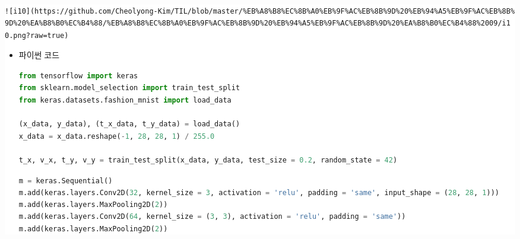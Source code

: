     ![i10](https://github.com/Cheolyong-Kim/TIL/blob/master/%EB%A8%B8%EC%8B%A0%EB%9F%AC%EB%8B%9D%20%EB%94%A5%EB%9F%AC%EB%8B%9D%20%EA%B8%B0%EC%B4%88/%EB%A8%B8%EC%8B%A0%EB%9F%AC%EB%8B%9D%20%EB%94%A5%EB%9F%AC%EB%8B%9D%20%EA%B8%B0%EC%B4%88%2009/i10.png?raw=true)

  - 파이썬 코드

    ```python
    from tensorflow import keras
    from sklearn.model_selection import train_test_split
    from keras.datasets.fashion_mnist import load_data
    
    (x_data, y_data), (t_x_data, t_y_data) = load_data()
    x_data = x_data.reshape(-1, 28, 28, 1) / 255.0
    
    t_x, v_x, t_y, v_y = train_test_split(x_data, y_data, test_size = 0.2, random_state = 42)
    ```

    ```python
    m = keras.Sequential()
    m.add(keras.layers.Conv2D(32, kernel_size = 3, activation = 'relu', padding = 'same', input_shape = (28, 28, 1)))
    m.add(keras.layers.MaxPooling2D(2))
    m.add(keras.layers.Conv2D(64, kernel_size = (3, 3), activation = 'relu', padding = 'same'))
    m.add(keras.layers.MaxPooling2D(2))
    ```
